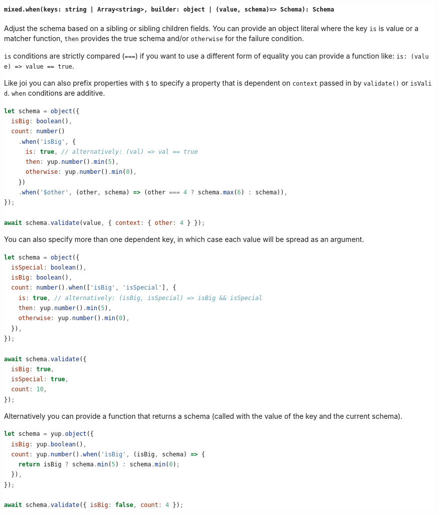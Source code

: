 #### `mixed.when(keys: string | Array<string>, builder: object | (value, schema)=> Schema): Schema`

Adjust the schema based on a sibling or sibling children fields. You can provide an object
literal where the key `is` is value or a matcher function, `then` provides the true schema and/or
`otherwise` for the failure condition.

`is` conditions are strictly compared (`===`) if you want to use a different form of equality you
can provide a function like: `is: (value) => value == true`.

Like joi you can also prefix properties with `$` to specify a property that is dependent
on `context` passed in by `validate()` or `isValid`. `when` conditions are additive.

```js
let schema = object({
  isBig: boolean(),
  count: number()
    .when('isBig', {
      is: true, // alternatively: (val) => val == true
      then: yup.number().min(5),
      otherwise: yup.number().min(0),
    })
    .when('$other', (other, schema) => (other === 4 ? schema.max(6) : schema)),
});

await schema.validate(value, { context: { other: 4 } });
```

You can also specify more than one dependent key, in which case each value will be spread as an argument.

```js
let schema = object({
  isSpecial: boolean(),
  isBig: boolean(),
  count: number().when(['isBig', 'isSpecial'], {
    is: true, // alternatively: (isBig, isSpecial) => isBig && isSpecial
    then: yup.number().min(5),
    otherwise: yup.number().min(0),
  }),
});

await schema.validate({
  isBig: true,
  isSpecial: true,
  count: 10,
});
```

Alternatively you can provide a function that returns a schema
(called with the value of the key and the current schema).

```js
let schema = yup.object({
  isBig: yup.boolean(),
  count: yup.number().when('isBig', (isBig, schema) => {
    return isBig ? schema.min(5) : schema.min(0);
  }),
});

await schema.validate({ isBig: false, count: 4 });
```
